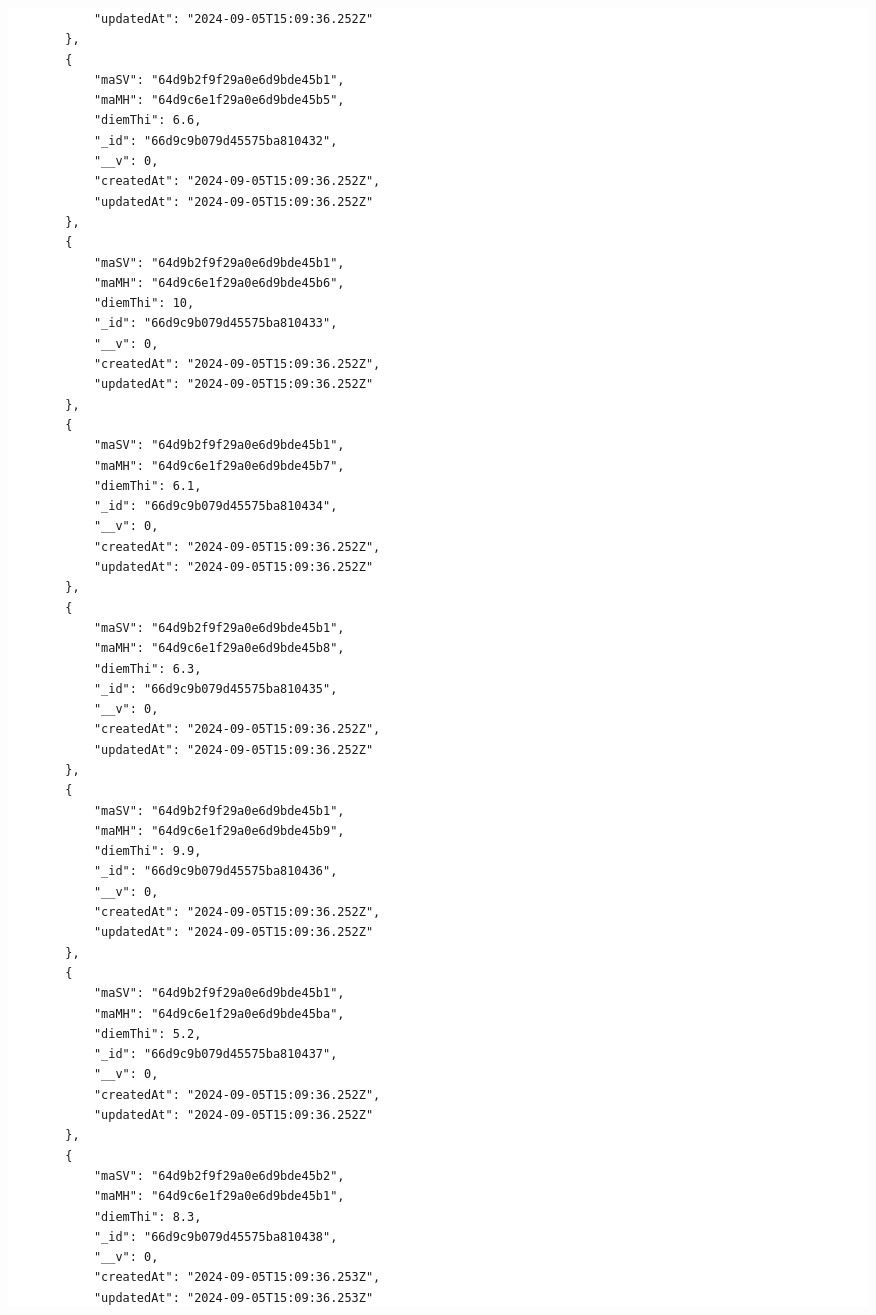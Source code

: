                "updatedAt": "2024-09-05T15:09:36.252Z"
            },
            {
                "maSV": "64d9b2f9f29a0e6d9bde45b1",
                "maMH": "64d9c6e1f29a0e6d9bde45b5",
                "diemThi": 6.6,
                "_id": "66d9c9b079d45575ba810432",
                "__v": 0,
                "createdAt": "2024-09-05T15:09:36.252Z",
                "updatedAt": "2024-09-05T15:09:36.252Z"
            },
            {
                "maSV": "64d9b2f9f29a0e6d9bde45b1",
                "maMH": "64d9c6e1f29a0e6d9bde45b6",
                "diemThi": 10,
                "_id": "66d9c9b079d45575ba810433",
                "__v": 0,
                "createdAt": "2024-09-05T15:09:36.252Z",
                "updatedAt": "2024-09-05T15:09:36.252Z"
            },
            {
                "maSV": "64d9b2f9f29a0e6d9bde45b1",
                "maMH": "64d9c6e1f29a0e6d9bde45b7",
                "diemThi": 6.1,
                "_id": "66d9c9b079d45575ba810434",
                "__v": 0,
                "createdAt": "2024-09-05T15:09:36.252Z",
                "updatedAt": "2024-09-05T15:09:36.252Z"
            },
            {
                "maSV": "64d9b2f9f29a0e6d9bde45b1",
                "maMH": "64d9c6e1f29a0e6d9bde45b8",
                "diemThi": 6.3,
                "_id": "66d9c9b079d45575ba810435",
                "__v": 0,
                "createdAt": "2024-09-05T15:09:36.252Z",
                "updatedAt": "2024-09-05T15:09:36.252Z"
            },
            {
                "maSV": "64d9b2f9f29a0e6d9bde45b1",
                "maMH": "64d9c6e1f29a0e6d9bde45b9",
                "diemThi": 9.9,
                "_id": "66d9c9b079d45575ba810436",
                "__v": 0,
                "createdAt": "2024-09-05T15:09:36.252Z",
                "updatedAt": "2024-09-05T15:09:36.252Z"
            },
            {
                "maSV": "64d9b2f9f29a0e6d9bde45b1",
                "maMH": "64d9c6e1f29a0e6d9bde45ba",
                "diemThi": 5.2,
                "_id": "66d9c9b079d45575ba810437",
                "__v": 0,
                "createdAt": "2024-09-05T15:09:36.252Z",
                "updatedAt": "2024-09-05T15:09:36.252Z"
            },
            {
                "maSV": "64d9b2f9f29a0e6d9bde45b2",
                "maMH": "64d9c6e1f29a0e6d9bde45b1",
                "diemThi": 8.3,
                "_id": "66d9c9b079d45575ba810438",
                "__v": 0,
                "createdAt": "2024-09-05T15:09:36.253Z",
                "updatedAt": "2024-09-05T15:09:36.253Z"